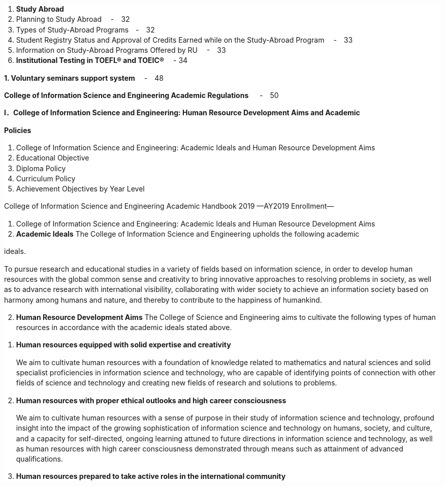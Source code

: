 

1. **Study Abroad**
1. Planning to Study Abroad　  -　32
1. Types of Study-Abroad Programs　-　32
1. Student Registry Status and Approval of Credits Earned while on the Study-Abroad Program　 -　33
1. Information on Study-Abroad Programs Offered by RU　  -　33
2. **Institutional Testing in TOEFL® and TOEIC®**　  - 34


**1. Voluntary seminars support system**　  -　48


**College of Information Science and Engineering Academic Regulations** 　 -　50


**Ⅰ．College of Information Science and Engineering: Human Resource Development Aims and Academic**

**Policies**

1. College of Information Science and Engineering: Academic Ideals and Human Resource Development Aims
1. Educational Objective
1. Diploma Policy
1. Curriculum Policy
1. Achievement Objectives by Year Level

College of Information Science and Engineering Academic Handbook 2019 —AY2019 Enrollment—

1. College of Information Science and Engineering: Academic Ideals and Human Resource Development Aims
1. **Academic Ideals** The College of Information Science and Engineering upholds the following academic 

ideals.

To pursue research and educational studies in a variety of fields based on information science, in order to develop human resources with the global common sense and creativity to bring innovative approaches to resolving problems in society, as well as to advance research with international visibility, collaborating with wider society to achieve an information society based on harmony among humans and nature, and thereby to contribute to the happiness of humankind.

2. **Human Resource Development Aims**  The College of Science and Engineering aims to cultivate the following types of human resources in accordance with the academic ideals stated above.
1) **Human resources equipped with solid expertise and creativity**

   We aim to cultivate human resources with a foundation of knowledge related to mathematics and natural sciences and solid specialist proficiencies in information science and technology, who are capable of identifying points of connection with other fields of science and technology and creating new fields of research and solutions to problems.

2) **Human resources with proper ethical outlooks and high career consciousness**

   We aim to cultivate human resources with a sense of purpose in their study of information science and technology, profound insight into the impact of the growing sophistication of information science and technology on humans, society, and culture, and a capacity for self-directed, ongoing learning attuned to future directions in information science and technology, as well as human resources with high career consciousness demonstrated through means such as attainment of advanced qualifications.

3) **Human resources prepared to take active roles in the international community**
